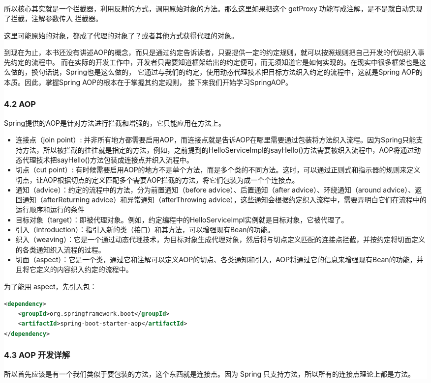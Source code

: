 所以核心其实就是一个拦截器，利用反射的方式，调用原始对象的方法。那么这里如果把这个 getProxy 功能写成注解，是不是就自动实现了拦截，注解参数传入
拦截器。

这里可能原始的对象，都成了代理的对象了？或者其他方式获得代理的对象。


到现在为止，本书还没有讲述AOP的概念，而只是通过约定告诉读者，只要提供一定的约定规则，就可以按照规则把自己开发的代码织入事先约定的流程中。
而在实际的开发工作中，开发者只需要知道框架给出的约定便可，而无须知道它是如何实现的。在现实中很多框架也是这么做的，换句话说，Spring也是这么做的，
它通过与我们的约定，使用动态代理技术把目标方法织入约定的流程中，这就是Spring AOP的本质。因此，掌握Spring AOP的根本在于掌握其约定规则，
接下来我们开始学习SpringAOP。

### 4.2 AOP

Spring提供的AOP是针对方法进行拦截和增强的，它只能应用在方法上。

- 连接点（join point）: 并非所有地方都需要启用AOP，而连接点就是告诉AOP在哪里需要通过包装将方法织入流程。因为Spring只能支持方法，所以被拦截的往往就是指定的方法，例如，之前提到的HelloServiceImpl的sayHello()方法需要被织入流程中，AOP将通过动态代理技术把sayHello()方法包装成连接点并织入流程中。
- 切点（cut point）: 有时候需要启用AOP的地方不是单个方法，而是多个类的不同方法。这时，可以通过正则式和指示器的规则来定义切点，让AOP根据切点的定义匹配多个需要AOP拦截的方法，将它们包装为成一个个连接点。
- 通知（advice）：约定的流程中的方法，分为前置通知（before advice）、后置通知（after advice）、环绕通知（around advice）、返回通知（afterReturning advice）和异常通知（afterThrowing advice），这些通知会根据约定织入流程中，需要弄明白它们在流程中的运行顺序和运行的条件
- 目标对象（target）：即被代理对象。例如，约定编程中的HelloServiceImpl实例就是目标对象，它被代理了。
- 引入（introduction）：指引入新的类（接口）和其方法，可以增强现有Bean的功能。
- 织入（weaving）：它是一个通过动态代理技术，为目标对象生成代理对象，然后将与切点定义匹配的连接点拦截，并按约定将切面定义的各类通知织入流程的过程。
- 切面（aspect）：它是一个类，通过它和注解可以定义AOP的切点、各类通知和引入，AOP将通过它的信息来增强现有Bean的功能，并且将它定义的内容织入约定的流程中。

为了能用 aspect，先引入包：

```xml
<dependency>
	<groupId>org.springframework.boot</groupId>
	<artifactId>spring-boot-starter-aop</artifactId>
</dependency>
```

### 4.3 AOP 开发详解

所以首先应该是有一个我们类似于要包装的方法，这个东西就是连接点。因为 Spring 只支持方法，所以所有的连接点理论上都是方法。